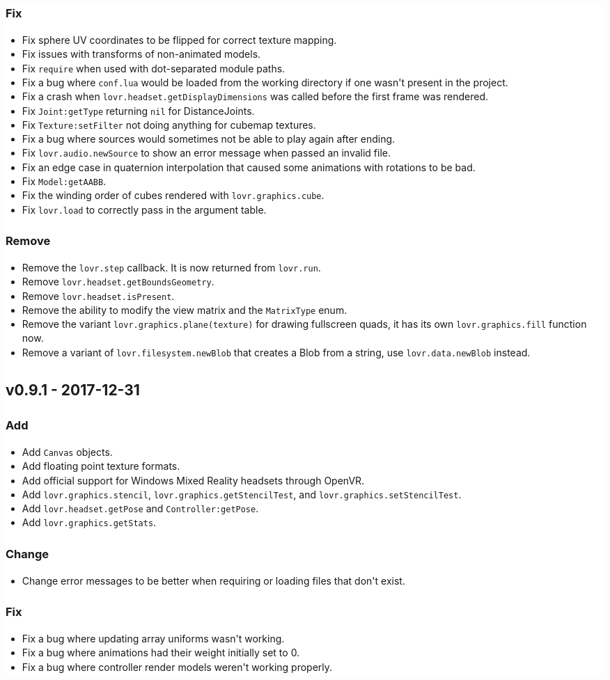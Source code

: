 ### Fix

- Fix sphere UV coordinates to be flipped for correct texture mapping.
- Fix issues with transforms of non-animated models.
- Fix `require` when used with dot-separated module paths.
- Fix a bug where `conf.lua` would be loaded from the working directory if one wasn't present in the project.
- Fix a crash when `lovr.headset.getDisplayDimensions` was called before the first frame was rendered.
- Fix `Joint:getType` returning `nil` for DistanceJoints.
- Fix `Texture:setFilter` not doing anything for cubemap textures.
- Fix a bug where sources would sometimes not be able to play again after ending.
- Fix `lovr.audio.newSource` to show an error message when passed an invalid file.
- Fix an edge case in quaternion interpolation that caused some animations with rotations to be bad.
- Fix `Model:getAABB`.
- Fix the winding order of cubes rendered with `lovr.graphics.cube`.
- Fix `lovr.load` to correctly pass in the argument table.

### Remove

- Remove the `lovr.step` callback.  It is now returned from `lovr.run`.
- Remove `lovr.headset.getBoundsGeometry`.
- Remove `lovr.headset.isPresent`.
- Remove the ability to modify the view matrix and the `MatrixType` enum.
- Remove the variant `lovr.graphics.plane(texture)` for drawing fullscreen quads, it has its own `lovr.graphics.fill` function now.
- Remove a variant of `lovr.filesystem.newBlob` that creates a Blob from a string, use `lovr.data.newBlob` instead.

v0.9.1 - 2017-12-31
---

### Add

- Add `Canvas` objects.
- Add floating point texture formats.
- Add official support for Windows Mixed Reality headsets through OpenVR.
- Add `lovr.graphics.stencil`, `lovr.graphics.getStencilTest`, and `lovr.graphics.setStencilTest`.
- Add `lovr.headset.getPose` and `Controller:getPose`.
- Add `lovr.graphics.getStats`.

### Change

- Change error messages to be better when requiring or loading files that don't exist.

### Fix

- Fix a bug where updating array uniforms wasn't working.
- Fix a bug where animations had their weight initially set to 0.
- Fix a bug where controller render models weren't working properly.
